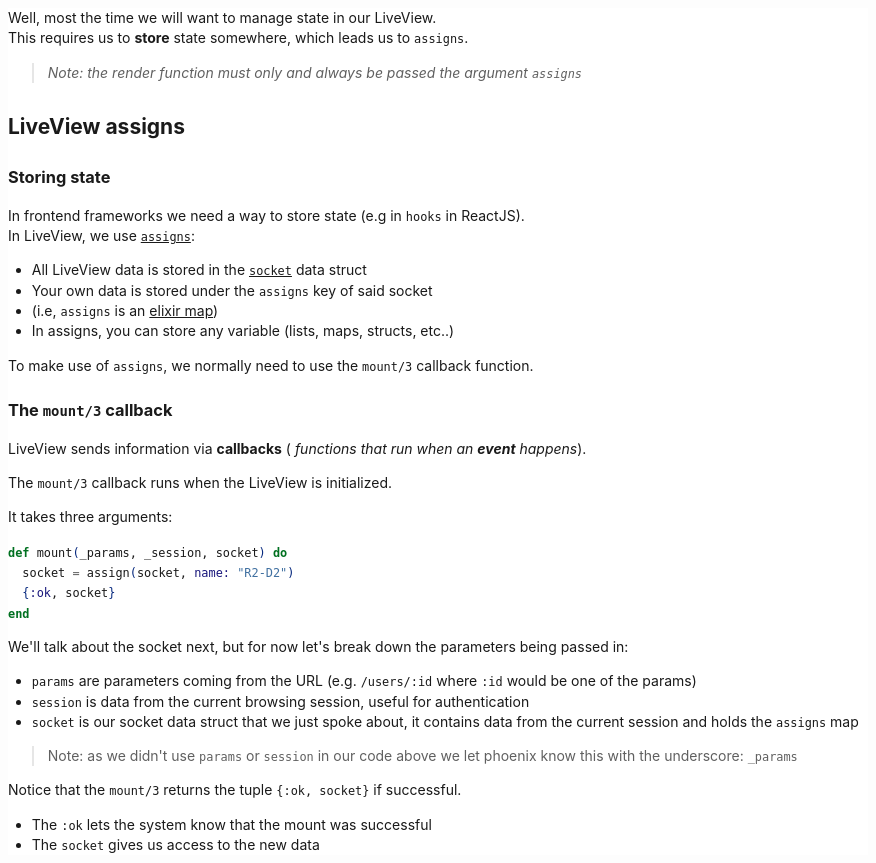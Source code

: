 Well, most the time we will want to manage state in our LiveView.  
This requires us to **store** state somewhere,
which leads us to `assigns`. 
> _Note: the render function must only and always be 
> passed the argument `assigns`_

## LiveView assigns

### Storing state
In frontend frameworks we need a way to store state 
(e.g in `hooks` in ReactJS).  
In LiveView, we use 
[`assigns`](https://hexdocs.pm/phoenix_live_view/assigns-eex.html):

+ All LiveView data is stored in the 
[`socket`](https://hexdocs.pm/phoenix_live_view/Phoenix.LiveView.Socket.html)
data struct
+ Your own data is stored under the `assigns` key of said socket
+ (i.e, `assigns` is an [elixir map](https://hexdocs.pm/elixir/1.12/Map.html))
+ In assigns, you can store any variable (lists, maps, structs, etc..)

To make use of `assigns`, we normally need to use 
the `mount/3` callback function. 

### The `mount/3` callback 
LiveView sends information via **callbacks** ( _functions that run when an **event** happens_).

The `mount/3` callback runs when the LiveView is initialized.

It takes three arguments:

```elixir
def mount(_params, _session, socket) do
  socket = assign(socket, name: "R2-D2")
  {:ok, socket}
end
```
We'll talk about the socket next,
but for now let's break down the parameters being passed in:

+ `params` are parameters coming from the URL 
(e.g. `/users/:id` where `:id` would be one of the params)
+ `session` is data from the current browsing session,
useful for authentication
+ `socket` is our socket data struct that we just spoke about,
it contains data from the current session and holds the `assigns` map

> Note: as we didn't use `params` or `session` in our code above we let 
> phoenix know this with the underscore: `_params` 

Notice that the `mount/3` returns the tuple `{:ok, socket}` if successful.
+ The `:ok` lets the system know that the mount was successful 
+ The `socket` gives us access to the new data  
